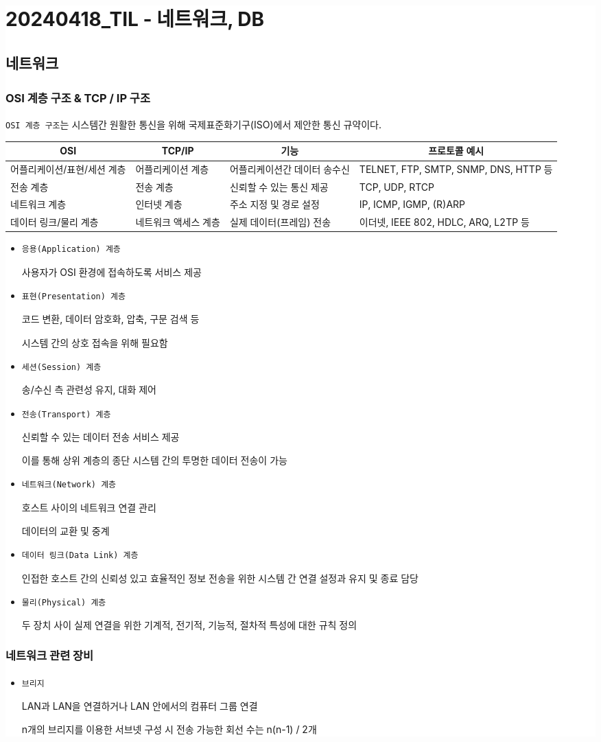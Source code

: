 # 20240418_TIL - 네트워크, DB

## 네트워크

### OSI 계층 구조 & TCP / IP 구조

`OSI 계층 구조`는 시스템간 원활한 통신을 위해 국제표준화기구(ISO)에서 제안한 통신 규약이다.

| OSI | TCP/IP | 기능 | 프로토콜 예시 |
| --- | --- | --- | --- |
| 어플리케이션/표현/세션 계층 | 어플리케이션 계층 | 어플리케이션간 데이터 송수신 | TELNET, FTP, SMTP, SNMP, DNS, HTTP 등 |
| 전송 계층 | 전송 계층 | 신뢰할 수 있는 통신 제공 | TCP, UDP, RTCP |
| 네트워크 계층 | 인터넷 계층 | 주소 지정 및 경로 설정 | IP, ICMP, IGMP, (R)ARP |
| 데이터 링크/물리 계층 | 네트워크 액세스 계층 | 실제 데이터(프레임) 전송 | 이더넷, IEEE 802, HDLC, ARQ, L2TP 등 |
- `응용(Application) 계층`
    
    사용자가 OSI 환경에 접속하도록 서비스 제공
    
- `표현(Presentation) 계층`
    
    코드 변환, 데이터 암호화, 압축, 구문 검색 등 
    
    시스템 간의 상호 접속을 위해 필요함
    
- `세션(Session) 계층`
    
    송/수신 측 관련성 유지, 대화 제어
    
- `전송(Transport) 계층`
    
    신뢰할 수 있는 데이터 전송 서비스 제공
    
    이를 통해 상위 계층의 종단 시스템 간의 투명한 데이터 전송이 가능
    
- `네트워크(Network) 계층`
    
    호스트 사이의 네트워크 연결 관리
    
    데이터의 교환 및 중계 
    
- `데이터 링크(Data Link) 계층`
    
    인접한 호스트 간의 신뢰성 있고 효율적인 정보 전송을 위한 시스템 간 연결 설정과 유지 및 종료 담당
    
- `물리(Physical) 계층`
    
    두 장치 사이 실제 연결을 위한 기계적, 전기적, 기능적, 절차적 특성에 대한 규칙 정의
    

### 네트워크 관련 장비

- `브리지`
    
    LAN과 LAN을 연결하거나 LAN 안에서의 컴퓨터 그룹 연결
    
    n개의 브리지를 이용한 서브넷 구성 시 전송 가능한 회선 수는 n(n-1) / 2개
    
